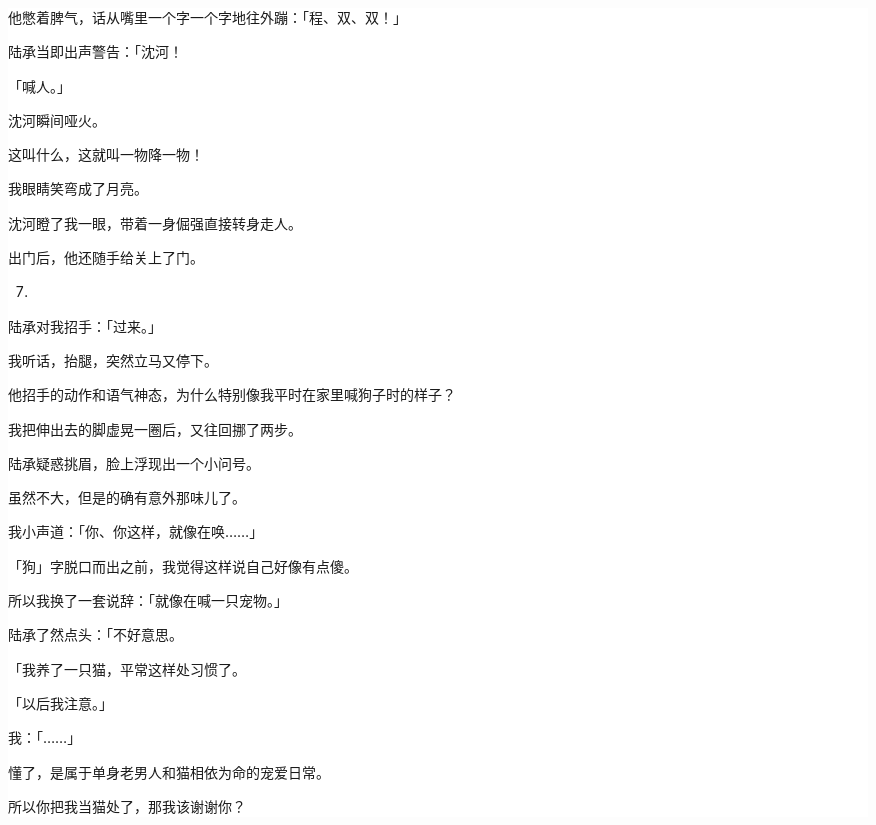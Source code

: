 
他憋着脾气，话从嘴里一个字一个字地往外蹦：「程、双、双！」


陆承当即出声警告：「沈河！


「喊人。」


沈河瞬间哑火。


这叫什么，这就叫一物降一物！


我眼睛笑弯成了月亮。


沈河瞪了我一眼，带着一身倔强直接转身走人。


出门后，他还随手给关上了门。


7.


陆承对我招手：「过来。」


我听话，抬腿，突然立马又停下。


他招手的动作和语气神态，为什么特别像我平时在家里喊狗子时的样子？


我把伸出去的脚虚晃一圈后，又往回挪了两步。


陆承疑惑挑眉，脸上浮现出一个小问号。


虽然不大，但是的确有意外那味儿了。


我小声道：「你、你这样，就像在唤……」


「狗」字脱口而出之前，我觉得这样说自己好像有点傻。


所以我换了一套说辞：「就像在喊一只宠物。」


陆承了然点头：「不好意思。


「我养了一只猫，平常这样处习惯了。


「以后我注意。」


我：「……」


懂了，是属于单身老男人和猫相依为命的宠爱日常。


所以你把我当猫处了，那我该谢谢你？

